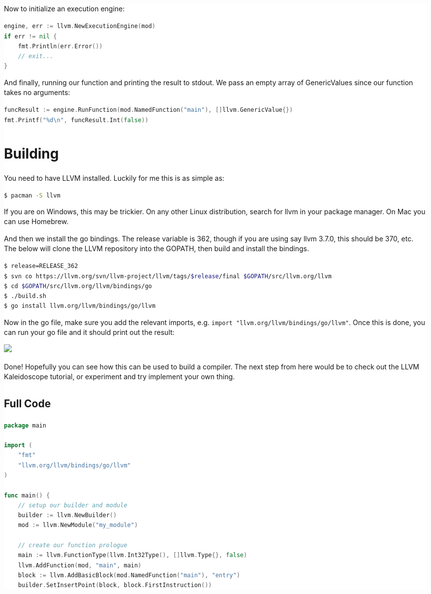 Now to initialize an execution engine:

```go
engine, err := llvm.NewExecutionEngine(mod)
if err != nil {
	fmt.Println(err.Error())
	// exit...
}
```

And finally, running our function and printing the result to stdout. We pass an empty array of GenericValues since our function takes no arguments:

```go
funcResult := engine.RunFunction(mod.NamedFunction("main"), []llvm.GenericValue{})
fmt.Printf("%d\n", funcResult.Int(false))
```

# Building
You need to have LLVM installed. Luckily for me this is as simple as:

```bash
$ pacman -S llvm
```

If you are on Windows, this may be trickier. On any other Linux distribution, search for llvm in your package manager. On Mac you can use Homebrew.

And then we install the go bindings. The release variable is 362, though if you are using say llvm 3.7.0, this should be 370, etc. The below will clone the LLVM repository into the GOPATH, then build and install the bindings.

```bash
$ release=RELEASE_362
$ svn co https://llvm.org/svn/llvm-project/llvm/tags/$release/final $GOPATH/src/llvm.org/llvm
$ cd $GOPATH/src/llvm.org/llvm/bindings/go
$ ./build.sh
$ go install llvm.org/llvm/bindings/go/llvm
```

Now in the go file, make sure you add the relevant imports, e.g. `import "llvm.org/llvm/bindings/go/llvm"`. Once this is done, you can run your go file and it should print out the result:

![](/assets/img/Screenshot-from-2016-03-13-17-42-03.png)

Done! Hopefully you can see how this can be used to build a compiler. The next step from here would be to check out the LLVM Kaleidoscope tutorial, or experiment and try implement your own thing.

## Full Code

```go
package main

import (
	"fmt"
	"llvm.org/llvm/bindings/go/llvm"
)

func main() {
	// setup our builder and module
	builder := llvm.NewBuilder()
	mod := llvm.NewModule("my_module")

	// create our function prologue
	main := llvm.FunctionType(llvm.Int32Type(), []llvm.Type{}, false)
	llvm.AddFunction(mod, "main", main)
	block := llvm.AddBasicBlock(mod.NamedFunction("main"), "entry")
	builder.SetInsertPoint(block, block.FirstInstruction())
```